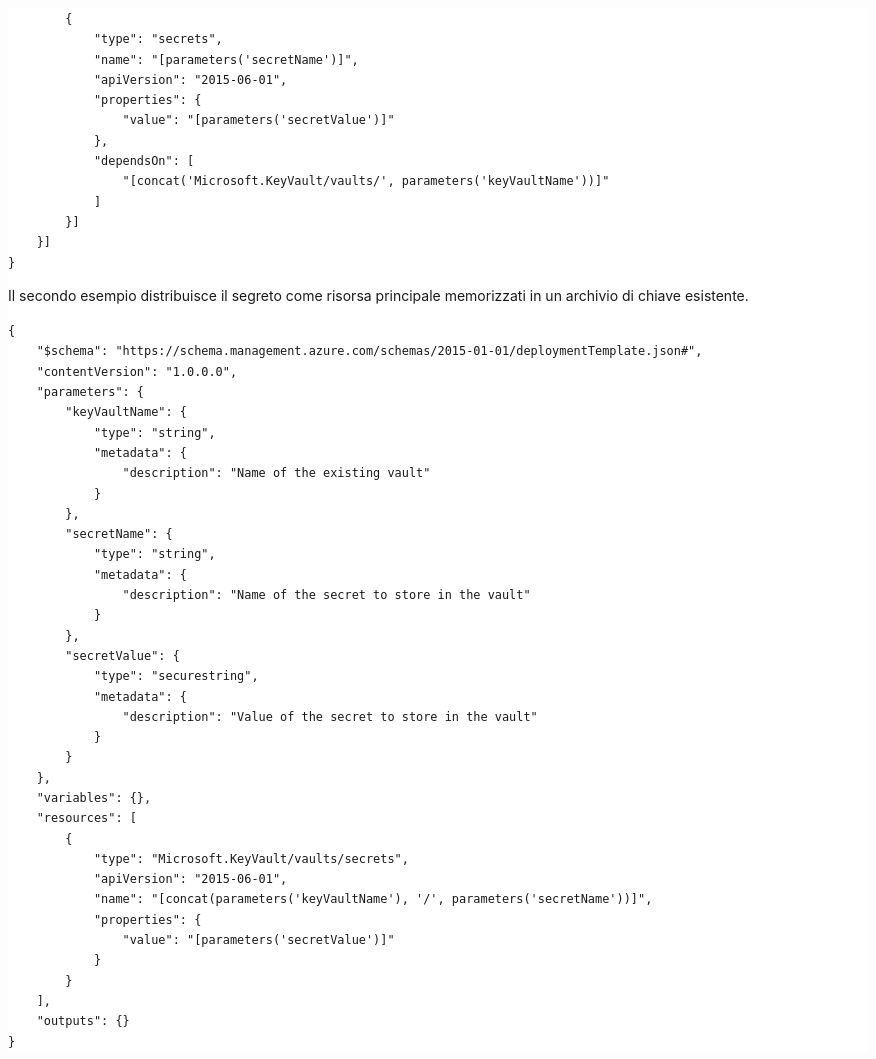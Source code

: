             {
                "type": "secrets",
                "name": "[parameters('secretName')]",
                "apiVersion": "2015-06-01",
                "properties": {
                    "value": "[parameters('secretValue')]"
                },
                "dependsOn": [
                    "[concat('Microsoft.KeyVault/vaults/', parameters('keyVaultName'))]"
                ]
            }]
        }]
    }

Il secondo esempio distribuisce il segreto come risorsa principale memorizzati in un archivio di chiave esistente.

    {
        "$schema": "https://schema.management.azure.com/schemas/2015-01-01/deploymentTemplate.json#",
        "contentVersion": "1.0.0.0",
        "parameters": {
            "keyVaultName": {
                "type": "string",
                "metadata": {
                    "description": "Name of the existing vault"
                }
            },
            "secretName": {
                "type": "string",
                "metadata": {
                    "description": "Name of the secret to store in the vault"
                }
            },
            "secretValue": {
                "type": "securestring",
                "metadata": {
                    "description": "Value of the secret to store in the vault"
                }
            }
        },
        "variables": {},
        "resources": [
            {
                "type": "Microsoft.KeyVault/vaults/secrets",
                "apiVersion": "2015-06-01",
                "name": "[concat(parameters('keyVaultName'), '/', parameters('secretName'))]",
                "properties": {
                    "value": "[parameters('secretValue')]"
                }
            }
        ],
        "outputs": {}
    }
